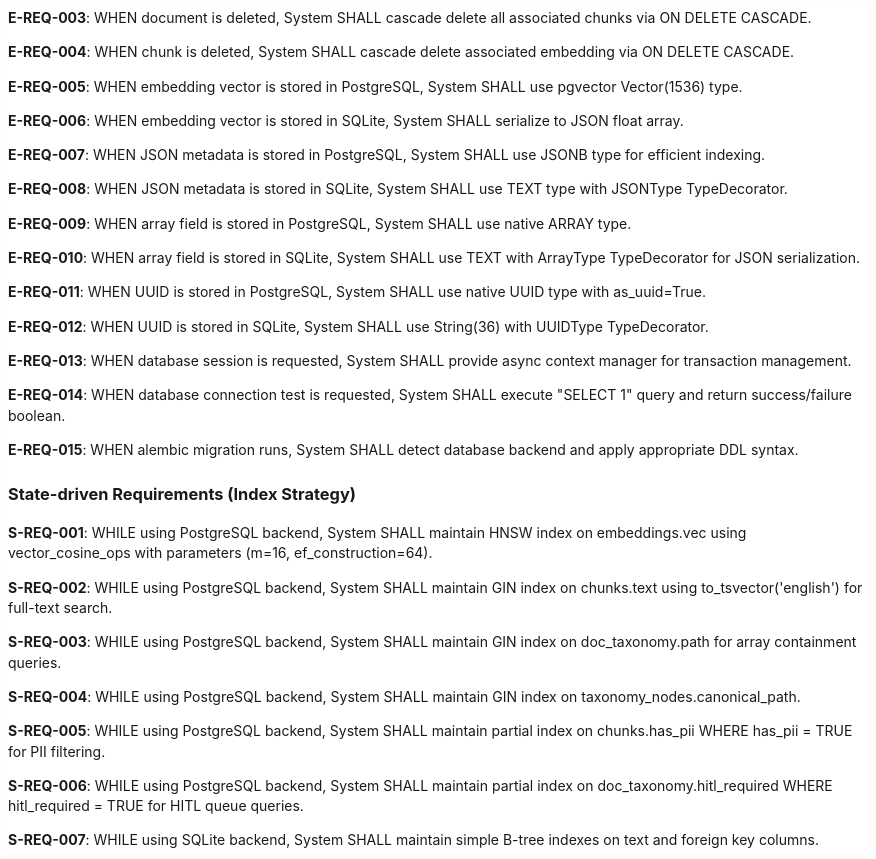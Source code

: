 **E-REQ-003**: WHEN document is deleted, System SHALL cascade delete all associated chunks via ON DELETE CASCADE.

**E-REQ-004**: WHEN chunk is deleted, System SHALL cascade delete associated embedding via ON DELETE CASCADE.

**E-REQ-005**: WHEN embedding vector is stored in PostgreSQL, System SHALL use pgvector Vector(1536) type.

**E-REQ-006**: WHEN embedding vector is stored in SQLite, System SHALL serialize to JSON float array.

**E-REQ-007**: WHEN JSON metadata is stored in PostgreSQL, System SHALL use JSONB type for efficient indexing.

**E-REQ-008**: WHEN JSON metadata is stored in SQLite, System SHALL use TEXT type with JSONType TypeDecorator.

**E-REQ-009**: WHEN array field is stored in PostgreSQL, System SHALL use native ARRAY type.

**E-REQ-010**: WHEN array field is stored in SQLite, System SHALL use TEXT with ArrayType TypeDecorator for JSON serialization.

**E-REQ-011**: WHEN UUID is stored in PostgreSQL, System SHALL use native UUID type with as_uuid=True.

**E-REQ-012**: WHEN UUID is stored in SQLite, System SHALL use String(36) with UUIDType TypeDecorator.

**E-REQ-013**: WHEN database session is requested, System SHALL provide async context manager for transaction management.

**E-REQ-014**: WHEN database connection test is requested, System SHALL execute "SELECT 1" query and return success/failure boolean.

**E-REQ-015**: WHEN alembic migration runs, System SHALL detect database backend and apply appropriate DDL syntax.

### State-driven Requirements (Index Strategy)

**S-REQ-001**: WHILE using PostgreSQL backend, System SHALL maintain HNSW index on embeddings.vec using vector_cosine_ops with parameters (m=16, ef_construction=64).

**S-REQ-002**: WHILE using PostgreSQL backend, System SHALL maintain GIN index on chunks.text using to_tsvector('english') for full-text search.

**S-REQ-003**: WHILE using PostgreSQL backend, System SHALL maintain GIN index on doc_taxonomy.path for array containment queries.

**S-REQ-004**: WHILE using PostgreSQL backend, System SHALL maintain GIN index on taxonomy_nodes.canonical_path.

**S-REQ-005**: WHILE using PostgreSQL backend, System SHALL maintain partial index on chunks.has_pii WHERE has_pii = TRUE for PII filtering.

**S-REQ-006**: WHILE using PostgreSQL backend, System SHALL maintain partial index on doc_taxonomy.hitl_required WHERE hitl_required = TRUE for HITL queue queries.

**S-REQ-007**: WHILE using SQLite backend, System SHALL maintain simple B-tree indexes on text and foreign key columns.
